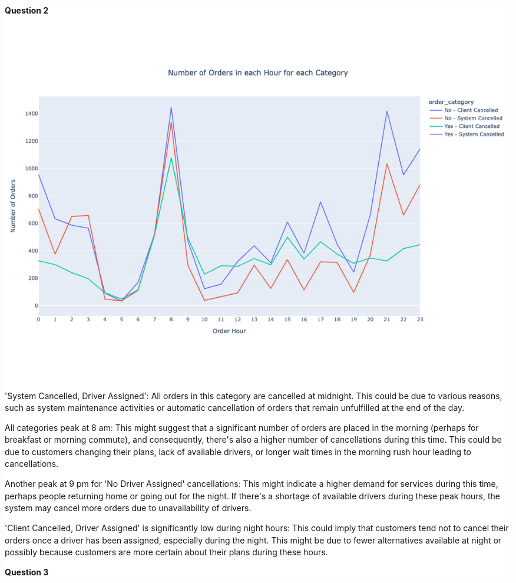 **Question 2**

<img src="image/Question_2.png" width="1000" height="600">

'System Cancelled, Driver Assigned': All orders in this category are cancelled at midnight. This could be due to various reasons, such as system maintenance activities or automatic cancellation of orders that remain unfulfilled at the end of the day.

All categories peak at 8 am: This might suggest that a significant number of orders are placed in the morning (perhaps for breakfast or morning commute), and consequently, there's also a higher number of cancellations during this time. This could be due to customers changing their plans, lack of available drivers, or longer wait times in the morning rush hour leading to cancellations.

Another peak at 9 pm for 'No Driver Assigned' cancellations: This might indicate a higher demand for services during this time, perhaps people returning home or going out for the night. If there's a shortage of available drivers during these peak hours, the system may cancel more orders due to unavailability of drivers.

'Client Cancelled, Driver Assigned' is significantly low during night hours: This could imply that customers tend not to cancel their orders once a driver has been assigned, especially during the night. This might be due to fewer alternatives available at night or possibly because customers are more certain about their plans during these hours.

**Question 3**
